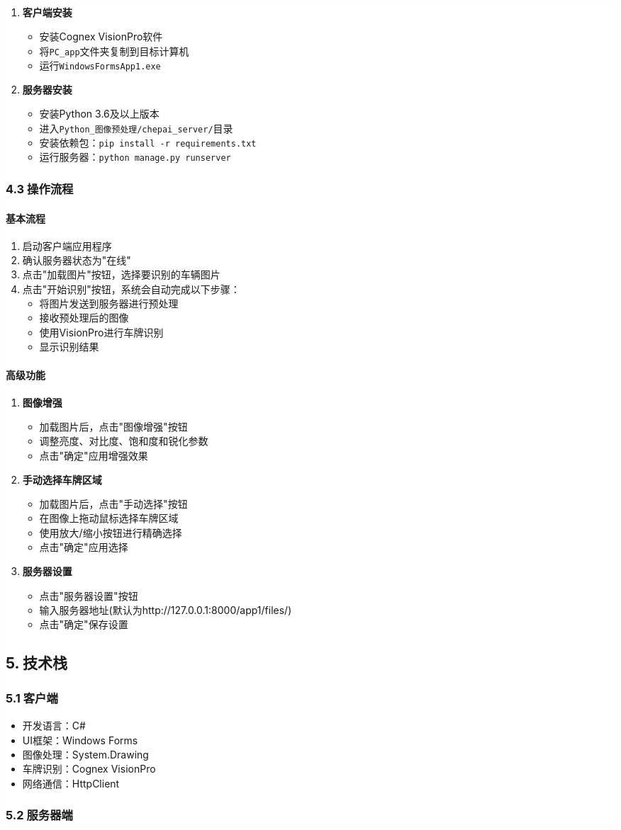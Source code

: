 1. **客户端安装**
   - 安装Cognex VisionPro软件
   - 将`PC_app`文件夹复制到目标计算机
   - 运行`WindowsFormsApp1.exe`

2. **服务器安装**
   - 安装Python 3.6及以上版本
   - 进入`Python_图像预处理/chepai_server/`目录
   - 安装依赖包：`pip install -r requirements.txt`
   - 运行服务器：`python manage.py runserver`

### 4.3 操作流程

#### 基本流程

1. 启动客户端应用程序
2. 确认服务器状态为"在线"
3. 点击"加载图片"按钮，选择要识别的车辆图片
4. 点击"开始识别"按钮，系统会自动完成以下步骤：
   - 将图片发送到服务器进行预处理
   - 接收预处理后的图像
   - 使用VisionPro进行车牌识别
   - 显示识别结果

#### 高级功能

1. **图像增强**
   - 加载图片后，点击"图像增强"按钮
   - 调整亮度、对比度、饱和度和锐化参数
   - 点击"确定"应用增强效果

2. **手动选择车牌区域**
   - 加载图片后，点击"手动选择"按钮
   - 在图像上拖动鼠标选择车牌区域
   - 使用放大/缩小按钮进行精确选择
   - 点击"确定"应用选择

3. **服务器设置**
   - 点击"服务器设置"按钮
   - 输入服务器地址(默认为http://127.0.0.1:8000/app1/files/)
   - 点击"确定"保存设置

## 5. 技术栈

### 5.1 客户端

- 开发语言：C#
- UI框架：Windows Forms
- 图像处理：System.Drawing
- 车牌识别：Cognex VisionPro
- 网络通信：HttpClient

### 5.2 服务器端
